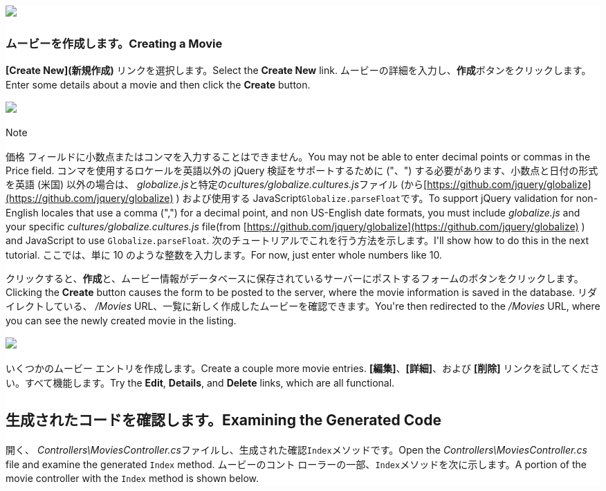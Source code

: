 ![](accessing-your-models-data-from-a-controller/_static/image4.png)

### <a name="creating-a-movie"></a><span data-ttu-id="430f4-124">ムービーを作成します。</span><span class="sxs-lookup"><span data-stu-id="430f4-124">Creating a Movie</span></span>

<span data-ttu-id="430f4-125">**[Create New]\(新規作成\)** リンクを選択します。</span><span class="sxs-lookup"><span data-stu-id="430f4-125">Select the **Create New** link.</span></span> <span data-ttu-id="430f4-126">ムービーの詳細を入力し、**作成**ボタンをクリックします。</span><span class="sxs-lookup"><span data-stu-id="430f4-126">Enter some details about a movie and then click the **Create** button.</span></span>


![](accessing-your-models-data-from-a-controller/_static/image5.png)

> [!NOTE]
> <span data-ttu-id="430f4-127">価格 フィールドに小数点またはコンマを入力することはできません。</span><span class="sxs-lookup"><span data-stu-id="430f4-127">You may not be able to enter decimal points or commas in the Price field.</span></span> <span data-ttu-id="430f4-128">コンマを使用するロケールを英語以外の jQuery 検証をサポートするために (&quot;、&quot;) する必要があります、小数点と日付の形式を英語 (米国) 以外の場合は、 *globalize.js*と特定の*cultures/globalize.cultures.js*ファイル (から[https://github.com/jquery/globalize](https://github.com/jquery/globalize) ) および使用する JavaScript`Globalize.parseFloat`です。</span><span class="sxs-lookup"><span data-stu-id="430f4-128">To support jQuery validation for non-English locales that use a comma (&quot;,&quot;) for a decimal point, and non US-English date formats, you must include *globalize.js* and your specific *cultures/globalize.cultures.js* file(from [https://github.com/jquery/globalize](https://github.com/jquery/globalize) ) and JavaScript to use `Globalize.parseFloat`.</span></span> <span data-ttu-id="430f4-129">次のチュートリアルでこれを行う方法を示します。</span><span class="sxs-lookup"><span data-stu-id="430f4-129">I'll show how to do this in the next tutorial.</span></span> <span data-ttu-id="430f4-130">ここでは、単に 10 のような整数を入力します。</span><span class="sxs-lookup"><span data-stu-id="430f4-130">For now, just enter whole numbers like 10.</span></span>


<span data-ttu-id="430f4-131">クリックすると、**作成**と、ムービー情報がデータベースに保存されているサーバーにポストするフォームのボタンをクリックします。</span><span class="sxs-lookup"><span data-stu-id="430f4-131">Clicking the **Create** button causes the form to be posted to the server, where the movie information is saved in the database.</span></span> <span data-ttu-id="430f4-132">リダイレクトしている、 */Movies* URL、一覧に新しく作成したムービーを確認できます。</span><span class="sxs-lookup"><span data-stu-id="430f4-132">You're then redirected to the */Movies* URL, where you can see the newly created movie in the listing.</span></span>

![](accessing-your-models-data-from-a-controller/_static/image6.png)

<span data-ttu-id="430f4-133">いくつかのムービー エントリを作成します。</span><span class="sxs-lookup"><span data-stu-id="430f4-133">Create a couple more movie entries.</span></span> <span data-ttu-id="430f4-134">**[編集]**、**[詳細]**、および **[削除]** リンクを試してください。すべて機能します。</span><span class="sxs-lookup"><span data-stu-id="430f4-134">Try the **Edit**, **Details**, and **Delete** links, which are all functional.</span></span>

## <a name="examining-the-generated-code"></a><span data-ttu-id="430f4-135">生成されたコードを確認します。</span><span class="sxs-lookup"><span data-stu-id="430f4-135">Examining the Generated Code</span></span>

<span data-ttu-id="430f4-136">開く、 *Controllers\MoviesController.cs*ファイルし、生成された確認`Index`メソッドです。</span><span class="sxs-lookup"><span data-stu-id="430f4-136">Open the *Controllers\MoviesController.cs* file and examine the generated `Index` method.</span></span> <span data-ttu-id="430f4-137">ムービーのコント ローラーの一部、`Index`メソッドを次に示します。</span><span class="sxs-lookup"><span data-stu-id="430f4-137">A portion of the movie controller with the `Index` method is shown below.</span></span>
